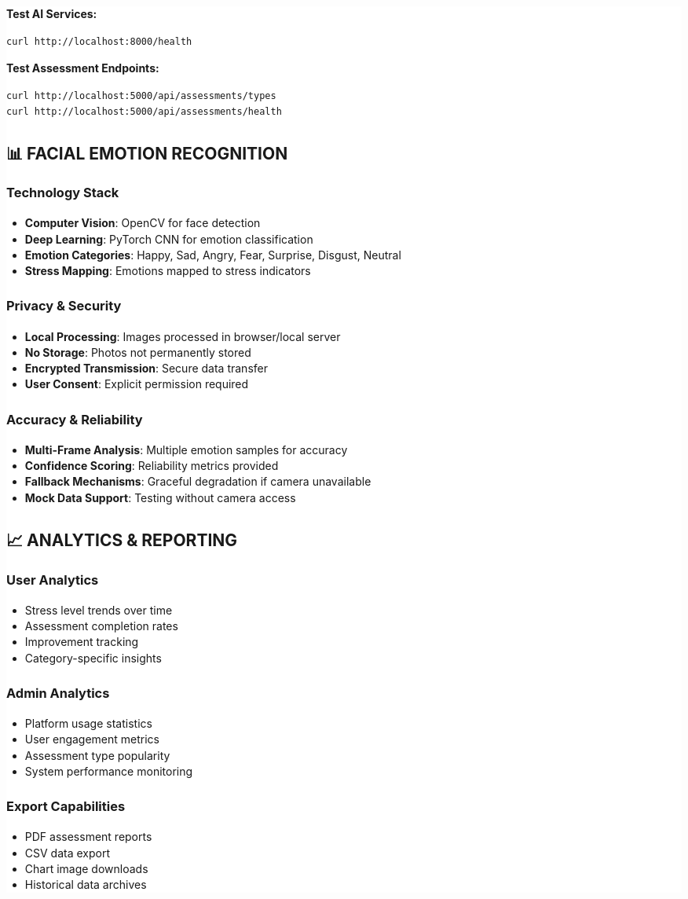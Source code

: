 **Test AI Services:**
```bash
curl http://localhost:8000/health
```

**Test Assessment Endpoints:**
```bash
curl http://localhost:5000/api/assessments/types
curl http://localhost:5000/api/assessments/health
```

## 📊 **FACIAL EMOTION RECOGNITION**

### **Technology Stack**
- **Computer Vision**: OpenCV for face detection
- **Deep Learning**: PyTorch CNN for emotion classification
- **Emotion Categories**: Happy, Sad, Angry, Fear, Surprise, Disgust, Neutral
- **Stress Mapping**: Emotions mapped to stress indicators

### **Privacy & Security**
- **Local Processing**: Images processed in browser/local server
- **No Storage**: Photos not permanently stored
- **Encrypted Transmission**: Secure data transfer
- **User Consent**: Explicit permission required

### **Accuracy & Reliability**
- **Multi-Frame Analysis**: Multiple emotion samples for accuracy
- **Confidence Scoring**: Reliability metrics provided
- **Fallback Mechanisms**: Graceful degradation if camera unavailable
- **Mock Data Support**: Testing without camera access

## 📈 **ANALYTICS & REPORTING**

### **User Analytics**
- Stress level trends over time
- Assessment completion rates
- Improvement tracking
- Category-specific insights

### **Admin Analytics**
- Platform usage statistics
- User engagement metrics
- Assessment type popularity
- System performance monitoring

### **Export Capabilities**
- PDF assessment reports
- CSV data export
- Chart image downloads
- Historical data archives
